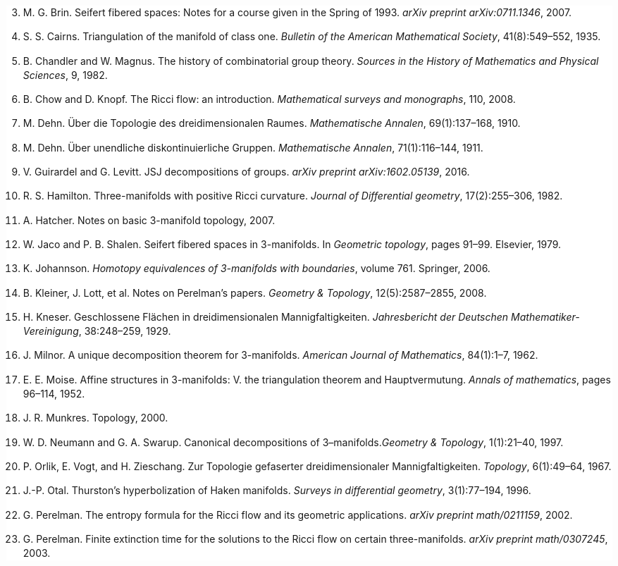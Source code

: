 3. M. G. Brin. Seifert fibered spaces: Notes for a course given in the Spring of 1993. *arXiv preprint arXiv:0711.1346*, 2007.

4. S. S. Cairns. Triangulation of the manifold of class one. *Bulletin of the American Mathematical Society*, 41(8):549–552, 1935.

5. B. Chandler and W. Magnus. The history of combinatorial group theory. *Sources in the History of Mathematics and Physical Sciences*, 9, 1982.

6. B. Chow and D. Knopf. The Ricci flow: an introduction. *Mathematical surveys and monographs*, 110, 2008.

7. M. Dehn. Über die Topologie des dreidimensionalen Raumes. *Mathematische Annalen*, 69(1):137–168, 1910.

8. M. Dehn. Über unendliche diskontinuierliche Gruppen. *Mathematische Annalen*, 71(1):116–144, 1911.

9. V. Guirardel and G. Levitt. JSJ decompositions of groups. *arXiv preprint arXiv:1602.05139*, 2016.

10. R. S. Hamilton. Three-manifolds with positive Ricci curvature. *Journal of Differential geometry*, 17(2):255–306, 1982.

11. A. Hatcher. Notes on basic 3-manifold topology, 2007.

12. W. Jaco and P. B. Shalen. Seifert fibered spaces in 3-manifolds. In *Geometric topology*, pages 91–99. Elsevier, 1979.

13. K. Johannson. *Homotopy equivalences of 3-manifolds with boundaries*, volume 761. Springer, 2006.

14. B. Kleiner, J. Lott, et al. Notes on Perelman’s papers. *Geometry & Topology*, 12(5):2587–2855, 2008.

15. H. Kneser. Geschlossene Flächen in dreidimensionalen Mannigfaltigkeiten. *Jahresbericht der Deutschen Mathematiker-Vereinigung*, 38:248–259, 1929.

16. J. Milnor. A unique decomposition theorem for 3-manifolds. *American Journal of Mathematics*, 84(1):1–7, 1962.

17. E. E. Moise. Affine structures in 3-manifolds: V. the triangulation theorem and Hauptvermutung. *Annals of mathematics*, pages 96–114, 1952.

18. J. R. Munkres. Topology, 2000.

19. W. D. Neumann and G. A. Swarup. Canonical decompositions of 3–manifolds.*Geometry & Topology*, 1(1):21–40, 1997.

20. P. Orlik, E. Vogt, and H. Zieschang. Zur Topologie gefaserter dreidimensionaler Mannigfaltigkeiten. *Topology*, 6(1):49–64, 1967.

21. J.-P. Otal. Thurston’s hyperbolization of Haken manifolds. *Surveys in differential geometry*, 3(1):77–194, 1996.

22. G. Perelman. The entropy formula for the Ricci flow and its geometric applications. *arXiv preprint math/0211159*, 2002.

23. G. Perelman. Finite extinction time for the solutions to the Ricci flow on certain three-manifolds. *arXiv preprint math/0307245*, 2003.
